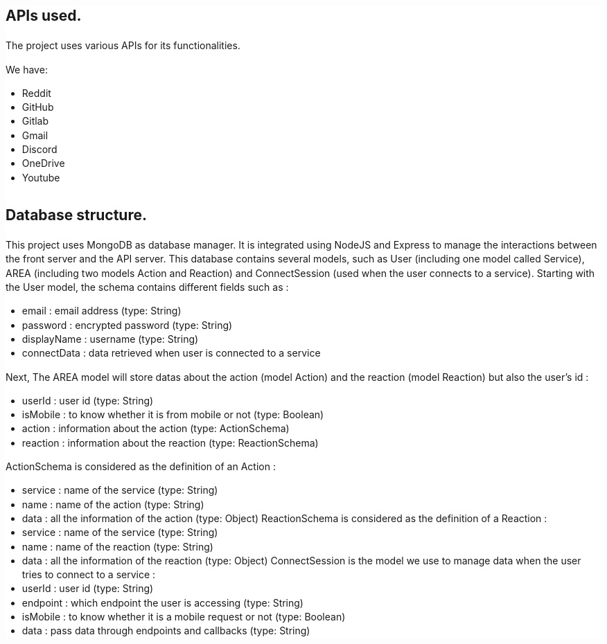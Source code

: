 ## APIs used. 

The project uses various APIs for its functionalities.  

We have: 

  - Reddit
  - GitHub
  - Gitlab
  - Gmail
  - Discord
  - OneDrive
  - Youtube

## Database structure. 

This project uses MongoDB as database manager. It is integrated
using NodeJS and Express to manage the interactions between the
front server and the API server.
This database contains several models, such as User (including
one model called Service), AREA (including two models Action and
Reaction) and ConnectSession (used when the user connects to a
service).
Starting with the User model, the schema contains different
fields such as :

  - email : email address (type: String)
  - password : encrypted password (type: String)
  - displayName : username (type: String)
  - connectData : data retrieved when user is connected to a service

  Next, The AREA model will store datas about the action (model
Action) and the reaction (model Reaction) but also the user’s id :
  - userId : user id (type: String)
  - isMobile : to know whether it is from mobile or not (type:
Boolean)
  - action : information about the action (type: ActionSchema)
  - reaction : information about the reaction (type: ReactionSchema)

  ActionSchema is considered as the definition of an Action :
- service : name of the service (type: String)
- name : name of the action (type: String)
- data : all the information of the action (type: Object)
ReactionSchema is considered as the definition of a Reaction :
- service : name of the service (type: String)
- name : name of the reaction (type: String)
- data : all the information of the reaction (type: Object)
ConnectSession is the model we use to manage data when the
user tries to connect to a service :
- userId : user id (type: String)
- endpoint : which endpoint the user is accessing (type:
String)
- isMobile : to know whether it is a mobile request or not
(type: Boolean)
- data : pass data through endpoints and callbacks (type:
String)
